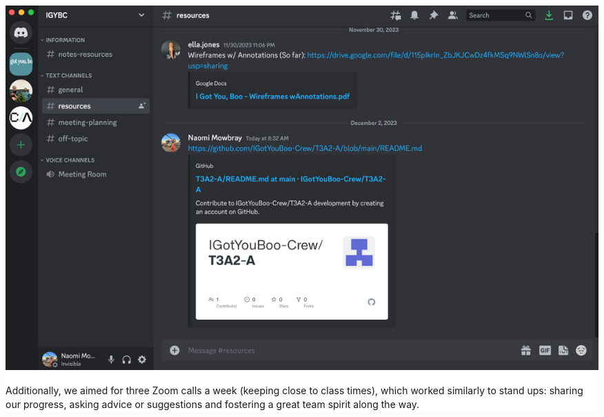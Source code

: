![Discord Server](<docs/Discord Server.png>)

Additionally, we aimed for three Zoom calls a week (keeping close to class times), which worked similarly to stand ups: sharing our progress, asking advice or suggestions and fostering a great team spirit along the way.

